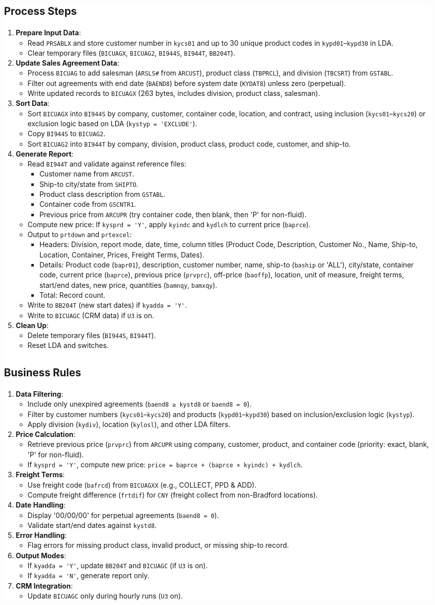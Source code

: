 ## Process Steps
1. **Prepare Input Data**:
   - Read `PRSABLX` and store customer number in `kycs01` and up to 30 unique product codes in `kypd01`–`kypd30` in LDA.
   - Clear temporary files (`BICUAGX`, `BICUAG2`, `BI944S`, `BI944T`, `BB204T`).
2. **Update Sales Agreement Data**:
   - Process `BICUAG` to add salesman (`ARSLS#` from `ARCUST`), product class (`TBPRCL`), and division (`TBCSRT`) from `GSTABL`.
   - Filter out agreements with end date (`BAEND8`) before system date (`KYDAT8`) unless zero (perpetual).
   - Write updated records to `BICUAGX` (263 bytes, includes division, product class, salesman).
3. **Sort Data**:
   - Sort `BICUAGX` into `BI944S` by company, customer, container code, location, and contract, using inclusion (`kycs01`–`kycs20`) or exclusion logic based on LDA (`kystyp = 'EXCLUDE'`).
   - Copy `BI944S` to `BICUAG2`.
   - Sort `BICUAG2` into `BI944T` by company, division, product class, product code, customer, and ship-to.
4. **Generate Report**:
   - Read `BI944T` and validate against reference files:
     - Customer name from `ARCUST`.
     - Ship-to city/state from `SHIPTO`.
     - Product class description from `GSTABL`.
     - Container code from `GSCNTR1`.
     - Previous price from `ARCUPR` (try container code, then blank, then 'P' for non-fluid).
   - Compute new price: If `kysprd = 'Y'`, apply `kyindc` and `kydlch` to current price (`baprce`).
   - Output to `prtdown` and `prtexcel`:
     - Headers: Division, report mode, date, time, column titles (Product Code, Description, Customer No., Name, Ship-to, Location, Container, Prices, Freight Terms, Dates).
     - Details: Product code (`bapr01`), description, customer number, name, ship-to (`baship` or 'ALL'), city/state, container code, current price (`baprce`), previous price (`prvprc`), off-price (`baoffp`), location, unit of measure, freight terms, start/end dates, new price, quantities (`bamnqy`, `bamxqy`).
     - Total: Record count.
   - Write to `BB204T` (new start dates) if `kyadda = 'Y'`.
   - Write to `BICUAGC` (CRM data) if `U3` is on.
5. **Clean Up**:
   - Delete temporary files (`BI944S`, `BI944T`).
   - Reset LDA and switches.

## Business Rules
1. **Data Filtering**:
   - Include only unexpired agreements (`baend8 ≥ kystd8` or `baend8 = 0`).
   - Filter by customer numbers (`kycs01`–`kycs20`) and products (`kypd01`–`kypd30`) based on inclusion/exclusion logic (`kystyp`).
   - Apply division (`kydiv`), location (`kylosl`), and other LDA filters.
2. **Price Calculation**:
   - Retrieve previous price (`prvprc`) from `ARCUPR` using company, customer, product, and container code (priority: exact, blank, 'P' for non-fluid).
   - If `kysprd = 'Y'`, compute new price: `price = baprce + (baprce × kyindc) + kydlch`.
3. **Freight Terms**:
   - Use freight code (`bafrcd`) from `BICUAGXX` (e.g., COLLECT, PPD & ADD).
   - Compute freight difference (`frtdif`) for `CNY` (freight collect from non-Bradford locations).
4. **Date Handling**:
   - Display '00/00/00' for perpetual agreements (`baend8 = 0`).
   - Validate start/end dates against `kystd8`.
5. **Error Handling**:
   - Flag errors for missing product class, invalid product, or missing ship-to record.
6. **Output Modes**:
   - If `kyadda = 'Y'`, update `BB204T` and `BICUAGC` (if `U3` is on).
   - If `kyadda = 'N'`, generate report only.
7. **CRM Integration**:
   - Update `BICUAGC` only during hourly runs (`U3` on).